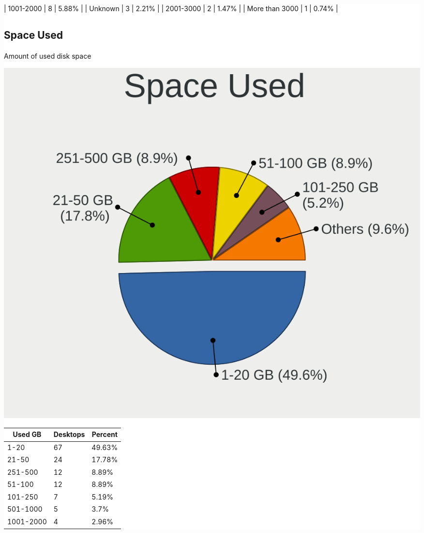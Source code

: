 | 1001-2000      | 8        | 5.88%   |
| Unknown        | 3        | 2.21%   |
| 2001-3000      | 2        | 1.47%   |
| More than 3000 | 1        | 0.74%   |

Space Used
----------

Amount of used disk space

![Space Used](./images/pie_chart/drive_space_used.svg)


| Used GB   | Desktops | Percent |
|-----------|----------|---------|
| 1-20      | 67       | 49.63%  |
| 21-50     | 24       | 17.78%  |
| 251-500   | 12       | 8.89%   |
| 51-100    | 12       | 8.89%   |
| 101-250   | 7        | 5.19%   |
| 501-1000  | 5        | 3.7%    |
| 1001-2000 | 4        | 2.96%   |
